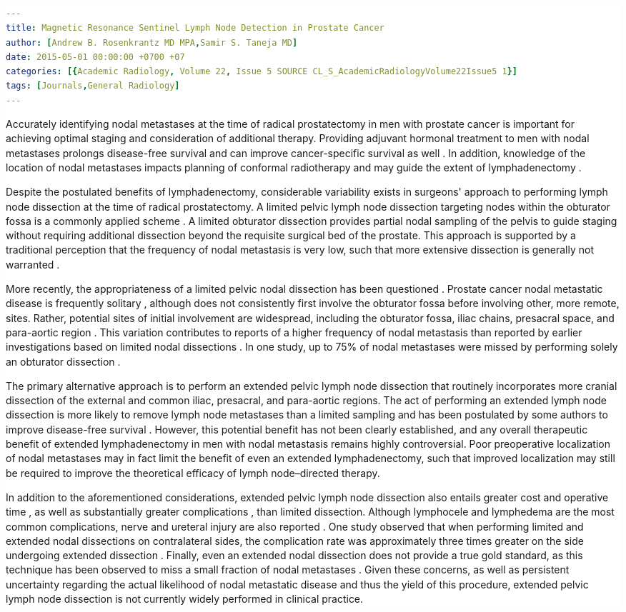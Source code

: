```yaml
---
title: Magnetic Resonance Sentinel Lymph Node Detection in Prostate Cancer
author: [Andrew B. Rosenkrantz MD MPA,Samir S. Taneja MD]
date: 2015-05-01 00:00:00 +0700 +07
categories: [{Academic Radiology, Volume 22, Issue 5 SOURCE CL_S_AcademicRadiologyVolume22Issue5 1}]
tags: [Journals,General Radiology]
---
```

Accurately identifying nodal metastases at the time of radical prostatectomy in men with prostate cancer is important for achieving optimal staging and consideration of additional therapy. Providing adjuvant hormonal treatment to men with nodal metastases prolongs disease-free survival and can improve cancer-specific survival as well . In addition, knowledge of the location of nodal metastases impacts planning of conformal radiotherapy and may guide the extent of lymphadenectomy .

Despite the postulated benefits of lymphadenectomy, considerable variability exists in surgeons' approach to performing lymph node dissection at the time of radical prostatectomy. A limited pelvic lymph node dissection targeting nodes within the obturator fossa is a commonly applied scheme . A limited obturator dissection provides partial nodal sampling of the pelvis to guide staging without requiring additional dissection beyond the requisite surgical bed of the prostate. This approach is supported by a traditional perception that the frequency of nodal metastasis is very low, such that more extensive dissection is generally not warranted .

More recently, the appropriateness of a limited pelvic nodal dissection has been questioned . Prostate cancer nodal metastatic disease is frequently solitary , although does not consistently first involve the obturator fossa before involving other, more remote, sites. Rather, potential sites of initial involvement are widespread, including the obturator fossa, iliac chains, presacral space, and para-aortic region . This variation contributes to reports of a higher frequency of nodal metastasis than reported by earlier investigations based on limited nodal dissections . In one study, up to 75% of nodal metastases were missed by performing solely an obturator dissection .

The primary alternative approach is to perform an extended pelvic lymph node dissection that routinely incorporates more cranial dissection of the external and common iliac, presacral, and para-aortic regions. The act of performing an extended lymph node dissection is more likely to remove lymph node metastases than a limited sampling and has been postulated by some authors to improve disease-free survival . However, this potential benefit has not been clearly established, and any overall therapeutic benefit of extended lymphadenectomy in men with nodal metastasis remains highly controversial. Poor preoperative localization of nodal metastases may in fact limit the benefit of even an extended lymphadenectomy, such that improved localization may still be required to improve the theoretical efficacy of lymph node–directed therapy.

In addition to the aforementioned considerations, extended pelvic lymph node dissection also entails greater cost and operative time , as well as substantially greater complications , than limited dissection. Although lymphocele and lymphedema are the most common complications, nerve and ureteral injury are also reported . One study observed that when performing limited and extended nodal dissections on contralateral sides, the complication rate was approximately three times greater on the side undergoing extended dissection . Finally, even an extended nodal dissection does not provide a true gold standard, as this technique has been observed to miss a small fraction of nodal metastases . Given these concerns, as well as persistent uncertainty regarding the actual likelihood of nodal metastatic disease and thus the yield of this procedure, extended pelvic lymph node dissection is not currently widely performed in clinical practice.
